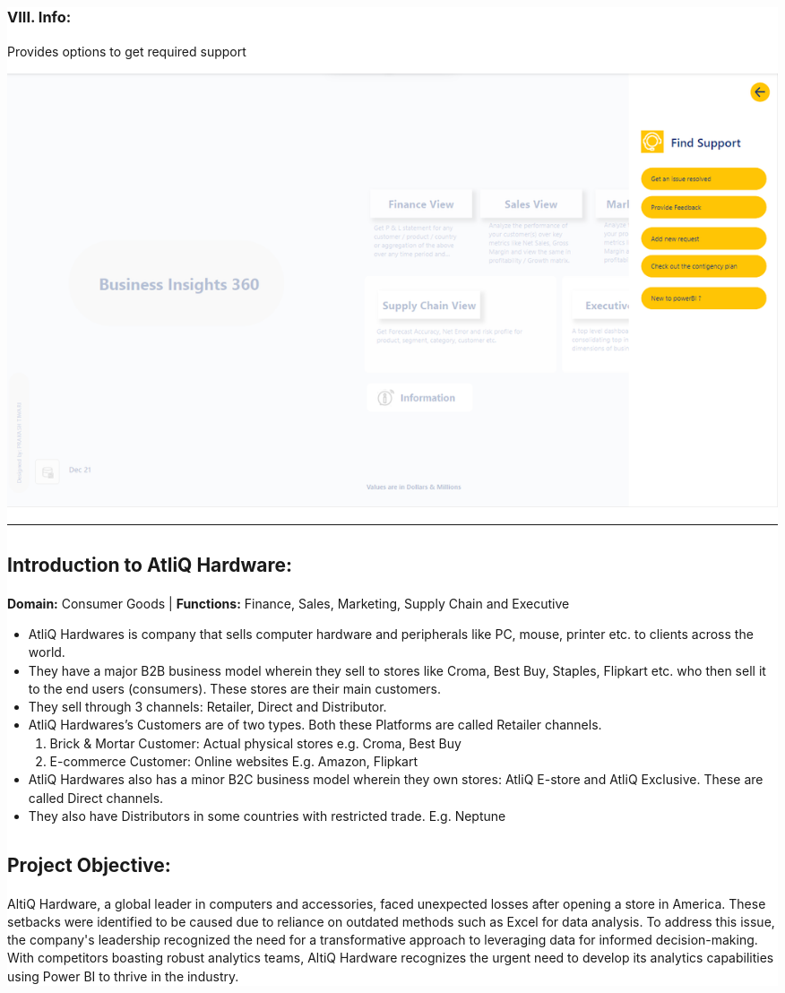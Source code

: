 ### VIII. Info:

Provides options to get required support
<div align="center"> <img src="https://github.com/Pra1237159/BI-360/blob/main/Support.png" width="100%" height="100%"> </div>



---

## Introduction to AtliQ Hardware:
**Domain:** Consumer Goods | **Functions:** Finance, Sales, Marketing, Supply Chain and Executive

- AtliQ Hardwares is company that sells computer hardware and peripherals like PC, mouse, printer etc. to clients across the world.
- They have a major B2B business model wherein they sell to stores like Croma, Best Buy, Staples, Flipkart etc. who then sell it to the end users (consumers). These stores are their main customers.
- They sell through 3 channels: Retailer, Direct and Distributor.
- AtliQ Hardwares’s Customers are of two types. Both these Platforms are called Retailer channels.
  1. Brick & Mortar Customer: Actual physical stores e.g. Croma, Best Buy
  2. E-commerce Customer: Online websites E.g. Amazon, Flipkart
- AtliQ Hardwares also has a minor B2C business model wherein they own stores: AtliQ E-store and AtliQ Exclusive. These are called Direct channels.
- They also have Distributors in some countries with restricted trade. E.g. Neptune

## Project Objective:
AltiQ Hardware, a global leader in computers and accessories, faced unexpected losses after opening a store in America. These setbacks were identified to be caused due to reliance on outdated methods such as Excel for data analysis. To address this issue, the company's leadership recognized the need for a transformative approach to leveraging data for informed decision-making. With competitors boasting robust analytics teams, AltiQ Hardware recognizes the urgent need to develop its analytics capabilities using Power BI to thrive in the industry.

